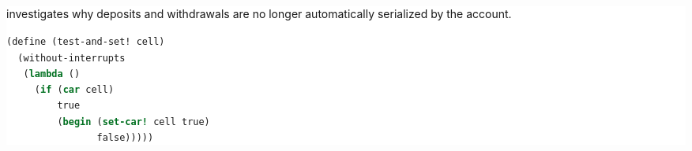 [^169]:
    We have simplified `exchange` by exploiting
    the fact that our `deposit` message accepts negative amounts. (This is a
    serious bug in our banking system\!)

[^170]:
    If the account balances start out as $10,
    $20, and $30, then after any number of concurrent exchanges, the
    balances should still be $10, $20, and $30 in some order. Serializing
    the deposits to individual accounts is not sufficient to guarantee this.
    See [Exercise 3.43](#Exercise-3_002e43).

[^171]:

investigates why deposits and withdrawals are no longer automatically
serialized by the account.

[^172]:
    The term “mutex” is an abbreviation for
    _mutual exclusion_. The
    general problem of arranging a mechanism that permits concurrent
    processes to safely share resources is called the mutual exclusion
    problem. Our mutex is a simple variant of the
    _semaphore_ mechanism (see [Exercise
    3.47](#Exercise-3_002e47)), which was introduced in the “THE”
    Multiprogramming System developed at the Technological University of
    Eindhoven and named for the university’s initials in Dutch ([Dijkstra
    1968a](References.xhtml). The acquire and release
    operations were originally called P and V, from the Dutch words
    _passeren_ (to pass) and _vrijgeven_ (to release), in reference to the
    semaphores used on railroad systems. Dijkstra’s classic exposition
    ([1968b](References.xhtml) was one of the first to clearly
    present the issues of concurrency control, and showed how to use
    semaphores to handle a variety of concurrency problems.

[^173]:
    In most time-shared operating systems,
    processes that are blocked by a mutex do not waste time “busy-waiting”
    as above. Instead, the system schedules another process to run while the
    first is waiting, and the blocked process is awakened when the mutex
    becomes available.

[^174]:
    In MIT Scheme for a single processor, which
    uses a time-slicing model, `test-and-set!` can be implemented as
    follows:

```scheme
(define (test-and-set! cell)
  (without-interrupts
   (lambda ()
     (if (car cell)
         true
         (begin (set-car! cell true)
                false)))))
```
